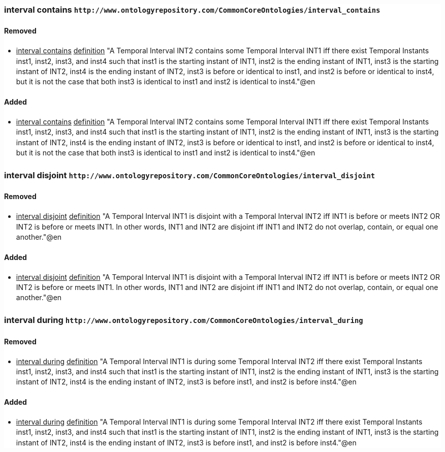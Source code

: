 
### interval contains `http://www.ontologyrepository.com/CommonCoreOntologies/interval_contains`
#### Removed
- [interval contains](http://www.ontologyrepository.com/CommonCoreOntologies/interval_contains) [definition](http://www.ontologyrepository.com/CommonCoreOntologies/definition) "A Temporal Interval INT2 contains some Temporal Interval INT1 iff there exist Temporal Instants inst1, inst2, inst3, and inst4 such that inst1 is the starting instant of INT1, inst2 is the ending instant of INT1, inst3 is the starting instant of INT2, inst4 is the ending instant of INT2, inst3 is before or identical to inst1, and inst2 is before or identical to inst4, but it is not the case that both inst3 is identical to inst1 and inst2 is identical to inst4."@en 

#### Added
- [interval contains](http://www.ontologyrepository.com/CommonCoreOntologies/interval_contains) [definition](http://www.w3.org/2004/02/skos/core#definition) "A Temporal Interval INT2 contains some Temporal Interval INT1 iff there exist Temporal Instants inst1, inst2, inst3, and inst4 such that inst1 is the starting instant of INT1, inst2 is the ending instant of INT1, inst3 is the starting instant of INT2, inst4 is the ending instant of INT2, inst3 is before or identical to inst1, and inst2 is before or identical to inst4, but it is not the case that both inst3 is identical to inst1 and inst2 is identical to inst4."@en 


### interval disjoint `http://www.ontologyrepository.com/CommonCoreOntologies/interval_disjoint`
#### Removed
- [interval disjoint](http://www.ontologyrepository.com/CommonCoreOntologies/interval_disjoint) [definition](http://www.ontologyrepository.com/CommonCoreOntologies/definition) "A Temporal Interval INT1 is disjoint with a Temporal Interval INT2 iff INT1 is before or meets INT2 OR INT2 is before or meets INT1. In other words, INT1 and INT2 are disjoint iff INT1 and INT2 do not overlap, contain, or equal one another."@en 

#### Added
- [interval disjoint](http://www.ontologyrepository.com/CommonCoreOntologies/interval_disjoint) [definition](http://www.w3.org/2004/02/skos/core#definition) "A Temporal Interval INT1 is disjoint with a Temporal Interval INT2 iff INT1 is before or meets INT2 OR INT2 is before or meets INT1. In other words, INT1 and INT2 are disjoint iff INT1 and INT2 do not overlap, contain, or equal one another."@en 


### interval during `http://www.ontologyrepository.com/CommonCoreOntologies/interval_during`
#### Removed
- [interval during](http://www.ontologyrepository.com/CommonCoreOntologies/interval_during) [definition](http://www.ontologyrepository.com/CommonCoreOntologies/definition) "A Temporal Interval INT1 is during some Temporal Interval INT2 iff there exist Temporal Instants inst1, inst2, inst3, and inst4 such that inst1 is the starting instant of INT1, inst2 is the ending instant of INT1, inst3 is the starting instant of INT2, inst4 is the ending instant of INT2, inst3 is before inst1, and inst2 is before inst4."@en 

#### Added
- [interval during](http://www.ontologyrepository.com/CommonCoreOntologies/interval_during) [definition](http://www.w3.org/2004/02/skos/core#definition) "A Temporal Interval INT1 is during some Temporal Interval INT2 iff there exist Temporal Instants inst1, inst2, inst3, and inst4 such that inst1 is the starting instant of INT1, inst2 is the ending instant of INT1, inst3 is the starting instant of INT2, inst4 is the ending instant of INT2, inst3 is before inst1, and inst2 is before inst4."@en 
